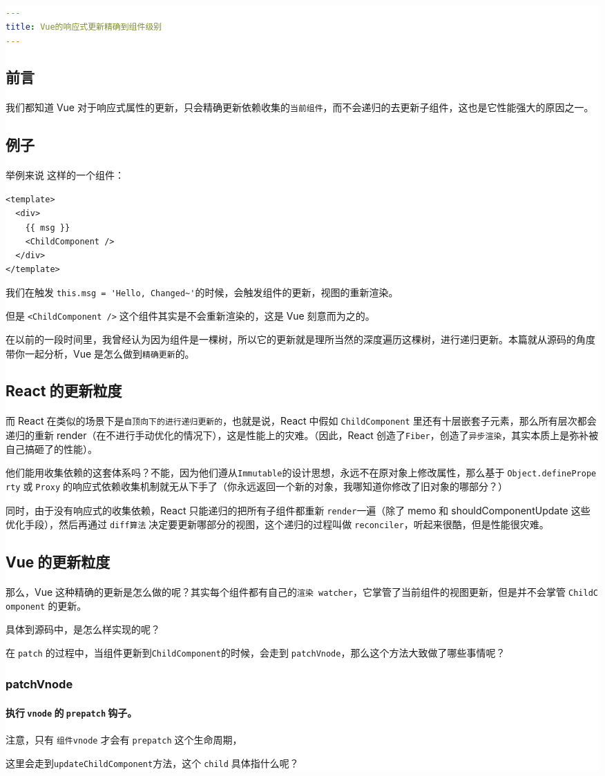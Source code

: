 ```yaml
---
title: Vue的响应式更新精确到组件级别
---
```


## 前言

我们都知道 Vue 对于响应式属性的更新，只会精确更新依赖收集的`当前组件`，而不会递归的去更新子组件，这也是它性能强大的原因之一。

## 例子

举例来说 这样的一个组件：

```vue
<template>
  <div>
    {{ msg }}
    <ChildComponent />
  </div>
</template>
```

我们在触发 `this.msg = 'Hello, Changed~'`的时候，会触发组件的更新，视图的重新渲染。

但是 `<ChildComponent />` 这个组件其实是不会重新渲染的，这是 Vue 刻意而为之的。

在以前的一段时间里，我曾经认为因为组件是一棵树，所以它的更新就是理所当然的深度遍历这棵树，进行递归更新。本篇就从源码的角度带你一起分析，Vue 是怎么做到`精确更新`的。

## React 的更新粒度

而 React 在类似的场景下是`自顶向下的进行递归更新的`，也就是说，React 中假如 `ChildComponent` 里还有十层嵌套子元素，那么所有层次都会递归的重新 render（在不进行手动优化的情况下），这是性能上的灾难。（因此，React 创造了`Fiber`，创造了`异步渲染`，其实本质上是弥补被自己搞砸了的性能）。

他们能用收集依赖的这套体系吗？不能，因为他们遵从`Immutable`的设计思想，永远不在原对象上修改属性，那么基于 `Object.defineProperty` 或 `Proxy` 的响应式依赖收集机制就无从下手了（你永远返回一个新的对象，我哪知道你修改了旧对象的哪部分？）

同时，由于没有响应式的收集依赖，React 只能递归的把所有子组件都重新 `render`一遍（除了 memo 和 shouldComponentUpdate 这些优化手段），然后再通过 `diff算法` 决定要更新哪部分的视图，这个递归的过程叫做 `reconciler`，听起来很酷，但是性能很灾难。

## Vue 的更新粒度

那么，Vue 这种精确的更新是怎么做的呢？其实每个组件都有自己的`渲染 watcher`，它掌管了当前组件的视图更新，但是并不会掌管 `ChildComponent` 的更新。

具体到源码中，是怎么样实现的呢？

在 `patch` 的过程中，当组件更新到`ChildComponent`的时候，会走到 `patchVnode`，那么这个方法大致做了哪些事情呢？

### patchVnode

#### 执行 `vnode` 的 `prepatch` 钩子。

注意，只有 `组件vnode` 才会有 `prepatch` 这个生命周期，

这里会走到`updateChildComponent`方法，这个 `child` 具体指什么呢？
